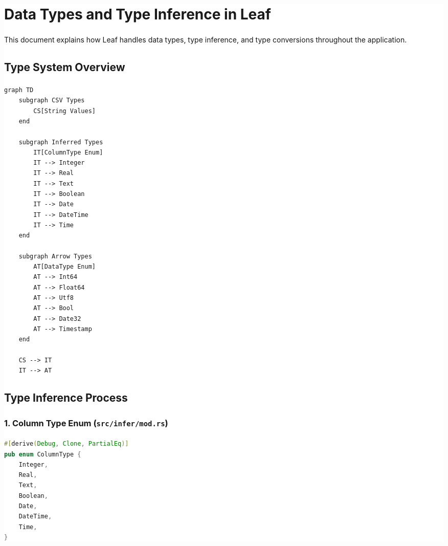 # Data Types and Type Inference in Leaf

This document explains how Leaf handles data types, type inference, and type conversions throughout the application.

## Type System Overview

```mermaid
graph TD
    subgraph CSV Types
        CS[String Values]
    end
    
    subgraph Inferred Types
        IT[ColumnType Enum]
        IT --> Integer
        IT --> Real
        IT --> Text
        IT --> Boolean
        IT --> Date
        IT --> DateTime
        IT --> Time
    end
    
    subgraph Arrow Types
        AT[DataType Enum]
        AT --> Int64
        AT --> Float64
        AT --> Utf8
        AT --> Bool
        AT --> Date32
        AT --> Timestamp
    end
    
    CS --> IT
    IT --> AT
```

## Type Inference Process

### 1. Column Type Enum (`src/infer/mod.rs`)

```rust
#[derive(Debug, Clone, PartialEq)]
pub enum ColumnType {
    Integer,
    Real,
    Text,
    Boolean,
    Date,
    DateTime,
    Time,
}
```
